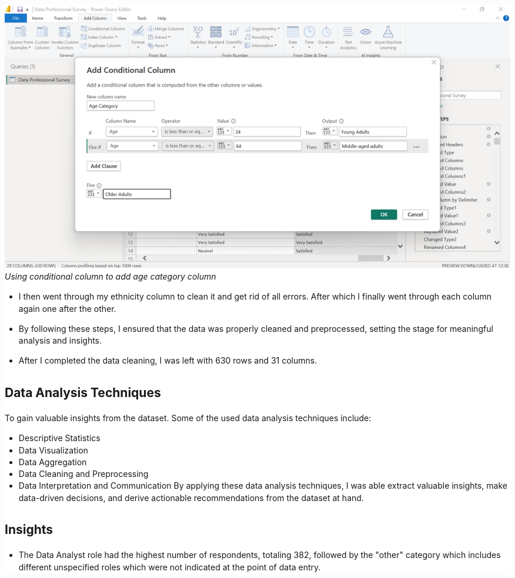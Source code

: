 ![](https://github.com/blessingekwere/Data-Professional-Survey-analysis/blob/main/Average%20salary%20by%20age%20category.png)
*Using conditional column to add age category column*

* I then went through my ethnicity column to clean it and get rid of all errors. After which I finally went through each column again one after the other.

* By following these steps, I ensured that the data was properly cleaned and preprocessed, setting the stage for meaningful analysis and insights.

* After I completed the data cleaning, I was left with 630 rows and 31 columns.


## Data Analysis Techniques
To gain valuable insights from the dataset. Some of the used data analysis techniques include:

* Descriptive Statistics
* Data Visualization
* Data Aggregation
* Data Cleaning and Preprocessing
* Data Interpretation and Communication
By applying these data analysis techniques, I was able extract valuable insights, make data-driven decisions, and derive actionable recommendations from the dataset at hand.


## Insights

*	The Data Analyst role had the highest number of respondents, totaling 382, followed by the "other" category which includes different unspecified roles which were not indicated at the point of data entry.
  